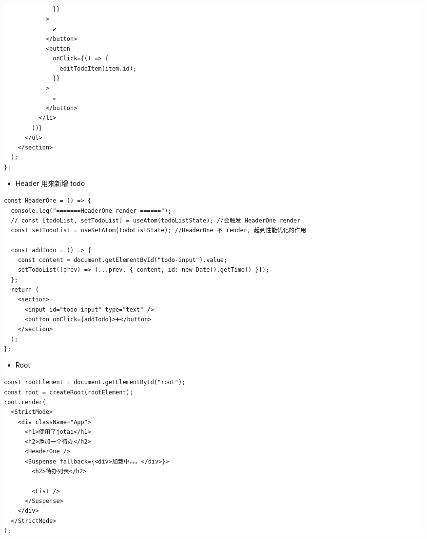 ```tsx
              }}
            >
              ✔️
            </button>
            <button
              onClick={() => {
                editTodoItem(item.id);
              }}
            >
              ✏️
            </button>
          </li>
        ))}
      </ul>
    </section>
  );
};
```

- Header 用来新增 todo

```tsx
const HeaderOne = () => {
  console.log("=======HeaderOne render ======");
  // const [todoList, setTodoList] = useAtom(todoListState); //会触发 HeaderOne render
  const setTodoList = useSetAtom(todoListState); //HeaderOne 不 render, 起到性能优化的作用

  const addTodo = () => {
    const content = document.getElementById("todo-input").value;
    setTodoList((prev) => [...prev, { content, id: new Date().getTime() }]);
  };
  return (
    <section>
      <input id="todo-input" type="text" />
      <button onClick={addTodo}>➕</button>
    </section>
  );
};
```

- Root

```tsx
const rootElement = document.getElementById("root");
const root = createRoot(rootElement);
root.render(
  <StrictMode>
    <div className="App">
      <h1>使用了jotai</h1>
      <h2>添加一个待办</h2>
      <HeaderOne />
      <Suspense fallback={<div>加载中。。。</div>}>
        <h2>待办列表</h2>

        <List />
      </Suspense>
    </div>
  </StrictMode>
);
```
